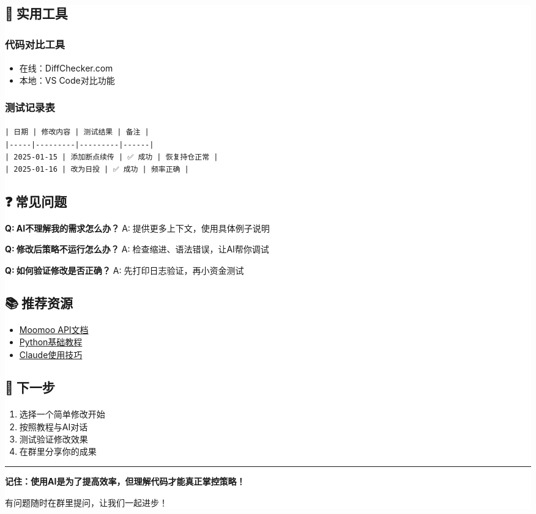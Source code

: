 ## 🔧 实用工具

### 代码对比工具
- 在线：DiffChecker.com
- 本地：VS Code对比功能

### 测试记录表
```
| 日期 | 修改内容 | 测试结果 | 备注 |
|-----|---------|---------|------|
| 2025-01-15 | 添加断点续传 | ✅ 成功 | 恢复持仓正常 |
| 2025-01-16 | 改为日投 | ✅ 成功 | 频率正确 |
```

## ❓ 常见问题

**Q: AI不理解我的需求怎么办？**
A: 提供更多上下文，使用具体例子说明

**Q: 修改后策略不运行怎么办？**
A: 检查缩进、语法错误，让AI帮你调试

**Q: 如何验证修改是否正确？**
A: 先打印日志验证，再小资金测试

## 📚 推荐资源

- [Moomoo API文档](本地文档)
- [Python基础教程](https://www.runoob.com/python/python-tutorial.html)
- [Claude使用技巧](https://www.anthropic.com/claude)

## 🎯 下一步

1. 选择一个简单修改开始
2. 按照教程与AI对话
3. 测试验证修改效果
4. 在群里分享你的成果

---

**记住：使用AI是为了提高效率，但理解代码才能真正掌控策略！**

有问题随时在群里提问，让我们一起进步！